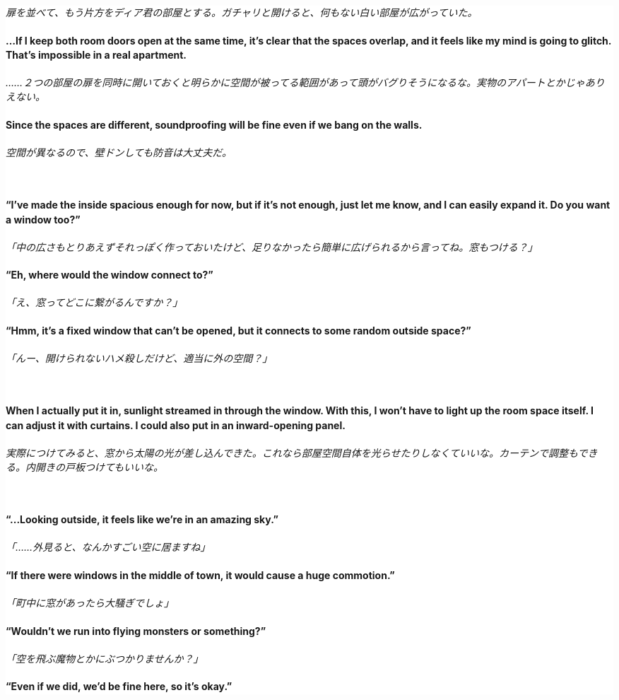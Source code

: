*扉を並べて、もう片方をディア君の部屋とする。ガチャリと開けると、何もない白い部屋が広がっていた。*

#### …If I keep both room doors open at the same time, it’s clear that the spaces overlap, and it feels like my mind is going to glitch. That’s impossible in a real apartment.

*……２つの部屋の扉を同時に開いておくと明らかに空間が被ってる範囲があって頭がバグりそうになるな。実物のアパートとかじゃありえない。*

#### Since the spaces are different, soundproofing will be fine even if we bang on the walls.

*空間が異なるので、壁ドンしても防音は大丈夫だ。*

&nbsp;

#### “I’ve made the inside spacious enough for now, but if it’s not enough, just let me know, and I can easily expand it. Do you want a window too?”

*「中の広さもとりあえずそれっぽく作っておいたけど、足りなかったら簡単に広げられるから言ってね。窓もつける？」*

#### “Eh, where would the window connect to?”

*「え、窓ってどこに繋がるんですか？」*

#### “Hmm, it’s a fixed window that can’t be opened, but it connects to some random outside space?”

*「んー、開けられないハメ殺しだけど、適当に外の空間？」*

&nbsp;

#### When I actually put it in, sunlight streamed in through the window. With this, I won’t have to light up the room space itself. I can adjust it with curtains. I could also put in an inward-opening panel.

*実際につけてみると、窓から太陽の光が差し込んできた。これなら部屋空間自体を光らせたりしなくていいな。カーテンで調整もできる。内開きの戸板つけてもいいな。*

&nbsp;

#### “...Looking outside, it feels like we’re in an amazing sky.”

*「……外見ると、なんかすごい空に居ますね」*

#### “If there were windows in the middle of town, it would cause a huge commotion.”

*「町中に窓があったら大騒ぎでしょ」*

#### “Wouldn’t we run into flying monsters or something?”

*「空を飛ぶ魔物とかにぶつかりませんか？」*

#### “Even if we did, we’d be fine here, so it’s okay.”
